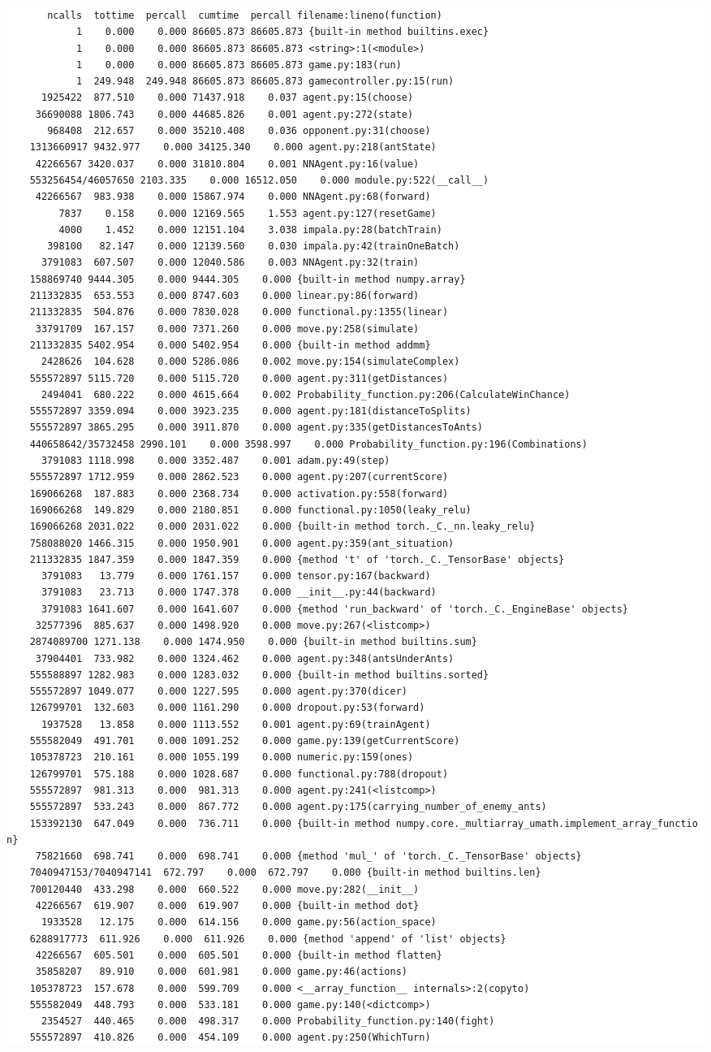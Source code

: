            ncalls  tottime  percall  cumtime  percall filename:lineno(function)
                1    0.000    0.000 86605.873 86605.873 {built-in method builtins.exec}
                1    0.000    0.000 86605.873 86605.873 <string>:1(<module>)
                1    0.000    0.000 86605.873 86605.873 game.py:183(run)
                1  249.948  249.948 86605.873 86605.873 gamecontroller.py:15(run)
          1925422  877.510    0.000 71437.918    0.037 agent.py:15(choose)
         36690088 1806.743    0.000 44685.826    0.001 agent.py:272(state)
           968408  212.657    0.000 35210.408    0.036 opponent.py:31(choose)
        1313660917 9432.977    0.000 34125.340    0.000 agent.py:218(antState)
         42266567 3420.037    0.000 31810.804    0.001 NNAgent.py:16(value)
        553256454/46057650 2103.335    0.000 16512.050    0.000 module.py:522(__call__)
         42266567  983.938    0.000 15867.974    0.000 NNAgent.py:68(forward)
             7837    0.158    0.000 12169.565    1.553 agent.py:127(resetGame)
             4000    1.452    0.000 12151.104    3.038 impala.py:28(batchTrain)
           398100   82.147    0.000 12139.560    0.030 impala.py:42(trainOneBatch)
          3791083  607.507    0.000 12040.586    0.003 NNAgent.py:32(train)
        158869740 9444.305    0.000 9444.305    0.000 {built-in method numpy.array}
        211332835  653.553    0.000 8747.603    0.000 linear.py:86(forward)
        211332835  504.876    0.000 7830.028    0.000 functional.py:1355(linear)
         33791709  167.157    0.000 7371.260    0.000 move.py:258(simulate)
        211332835 5402.954    0.000 5402.954    0.000 {built-in method addmm}
          2428626  104.628    0.000 5286.086    0.002 move.py:154(simulateComplex)
        555572897 5115.720    0.000 5115.720    0.000 agent.py:311(getDistances)
          2494041  680.222    0.000 4615.664    0.002 Probability_function.py:206(CalculateWinChance)
        555572897 3359.094    0.000 3923.235    0.000 agent.py:181(distanceToSplits)
        555572897 3865.295    0.000 3911.870    0.000 agent.py:335(getDistancesToAnts)
        440658642/35732458 2990.101    0.000 3598.997    0.000 Probability_function.py:196(Combinations)
          3791083 1118.998    0.000 3352.487    0.001 adam.py:49(step)
        555572897 1712.959    0.000 2862.523    0.000 agent.py:207(currentScore)
        169066268  187.883    0.000 2368.734    0.000 activation.py:558(forward)
        169066268  149.829    0.000 2180.851    0.000 functional.py:1050(leaky_relu)
        169066268 2031.022    0.000 2031.022    0.000 {built-in method torch._C._nn.leaky_relu}
        758088020 1466.315    0.000 1950.901    0.000 agent.py:359(ant_situation)
        211332835 1847.359    0.000 1847.359    0.000 {method 't' of 'torch._C._TensorBase' objects}
          3791083   13.779    0.000 1761.157    0.000 tensor.py:167(backward)
          3791083   23.713    0.000 1747.378    0.000 __init__.py:44(backward)
          3791083 1641.607    0.000 1641.607    0.000 {method 'run_backward' of 'torch._C._EngineBase' objects}
         32577396  885.637    0.000 1498.920    0.000 move.py:267(<listcomp>)
        2874089700 1271.138    0.000 1474.950    0.000 {built-in method builtins.sum}
         37904401  733.982    0.000 1324.462    0.000 agent.py:348(antsUnderAnts)
        555588897 1282.983    0.000 1283.032    0.000 {built-in method builtins.sorted}
        555572897 1049.077    0.000 1227.595    0.000 agent.py:370(dicer)
        126799701  132.603    0.000 1161.290    0.000 dropout.py:53(forward)
          1937528   13.858    0.000 1113.552    0.001 agent.py:69(trainAgent)
        555582049  491.701    0.000 1091.252    0.000 game.py:139(getCurrentScore)
        105378723  210.161    0.000 1055.199    0.000 numeric.py:159(ones)
        126799701  575.188    0.000 1028.687    0.000 functional.py:788(dropout)
        555572897  981.313    0.000  981.313    0.000 agent.py:241(<listcomp>)
        555572897  533.243    0.000  867.772    0.000 agent.py:175(carrying_number_of_enemy_ants)
        153392130  647.049    0.000  736.711    0.000 {built-in method numpy.core._multiarray_umath.implement_array_function}
         75821660  698.741    0.000  698.741    0.000 {method 'mul_' of 'torch._C._TensorBase' objects}
        7040947153/7040947141  672.797    0.000  672.797    0.000 {built-in method builtins.len}
        700120440  433.298    0.000  660.522    0.000 move.py:282(__init__)
         42266567  619.907    0.000  619.907    0.000 {built-in method dot}
          1933528   12.175    0.000  614.156    0.000 game.py:56(action_space)
        6288917773  611.926    0.000  611.926    0.000 {method 'append' of 'list' objects}
         42266567  605.501    0.000  605.501    0.000 {built-in method flatten}
         35858207   89.910    0.000  601.981    0.000 game.py:46(actions)
        105378723  157.678    0.000  599.709    0.000 <__array_function__ internals>:2(copyto)
        555582049  448.793    0.000  533.181    0.000 game.py:140(<dictcomp>)
          2354527  440.465    0.000  498.317    0.000 Probability_function.py:140(fight)
        555572897  410.826    0.000  454.109    0.000 agent.py:250(WhichTurn)